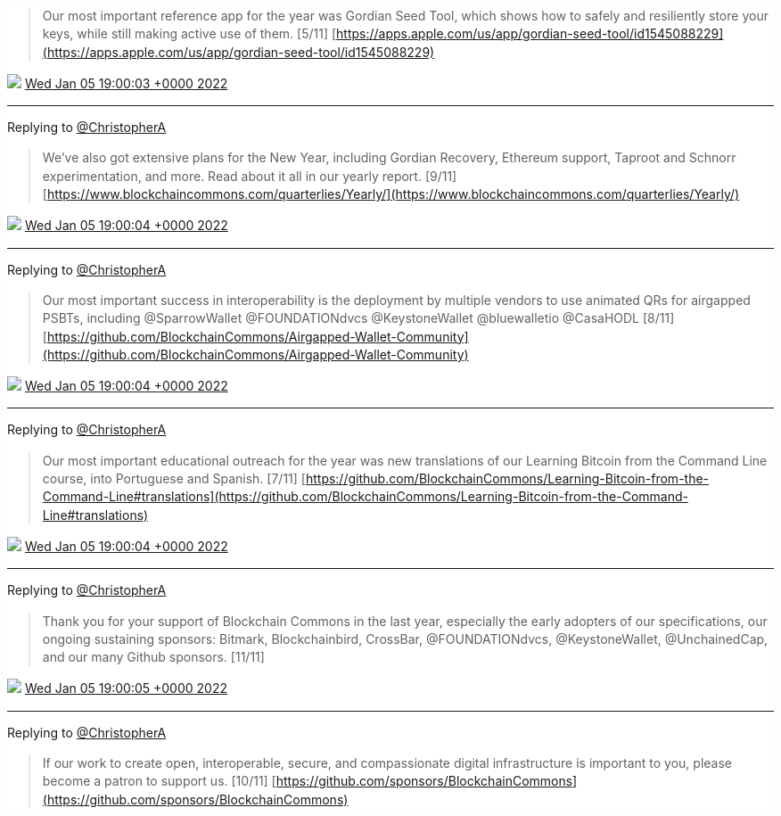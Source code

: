 > Our most important reference app for the year was Gordian Seed Tool, which shows how to safely and resiliently store your keys, while still making active use of them. [5/11] [https://apps.apple.com/us/app/gordian-seed-tool/id1545088229](https://apps.apple.com/us/app/gordian-seed-tool/id1545088229)

<img src="../../media/tweet.ico" width="12" /> [Wed Jan 05 19:00:03 +0000 2022](https://twitter.com/ChristopherA/status/1478803497478881280)

----

Replying to [@ChristopherA](https://twitter.com/ChristopherA/status/1478803501933215744)

> We’ve also got extensive plans for the New Year, including Gordian Recovery, Ethereum support, Taproot and Schnorr experimentation, and more. Read about it all in our yearly report. [9/11] [https://www.blockchaincommons.com/quarterlies/Yearly/](https://www.blockchaincommons.com/quarterlies/Yearly/)

<img src="../../media/tweet.ico" width="12" /> [Wed Jan 05 19:00:04 +0000 2022](https://twitter.com/ChristopherA/status/1478803503405416449)

----

Replying to [@ChristopherA](https://twitter.com/ChristopherA/status/1478803500452638721)

> Our most important success in interoperability is the deployment by multiple vendors to use animated QRs for airgapped PSBTs, including @SparrowWallet @FOUNDATIONdvcs @KeystoneWallet @bluewalletio @CasaHODL [8/11] [https://github.com/BlockchainCommons/Airgapped-Wallet-Community](https://github.com/BlockchainCommons/Airgapped-Wallet-Community)

<img src="../../media/tweet.ico" width="12" /> [Wed Jan 05 19:00:04 +0000 2022](https://twitter.com/ChristopherA/status/1478803501933215744)

----

Replying to [@ChristopherA](https://twitter.com/ChristopherA/status/1478803499001413634)

> Our most important educational outreach for the year was new translations of our Learning Bitcoin from the Command Line course, into Portuguese and Spanish. [7/11] [https://github.com/BlockchainCommons/Learning-Bitcoin-from-the-Command-Line#translations](https://github.com/BlockchainCommons/Learning-Bitcoin-from-the-Command-Line#translations)

<img src="../../media/tweet.ico" width="12" /> [Wed Jan 05 19:00:04 +0000 2022](https://twitter.com/ChristopherA/status/1478803500452638721)

----

Replying to [@ChristopherA](https://twitter.com/ChristopherA/status/1478803504957255685)

> Thank you for your support of Blockchain Commons in the last year, especially the early adopters of our specifications, our ongoing sustaining sponsors: Bitmark, Blockchainbird, CrossBar, @FOUNDATIONdvcs, @KeystoneWallet, @UnchainedCap, and our many Github sponsors. [11/11]

<img src="../../media/tweet.ico" width="12" /> [Wed Jan 05 19:00:05 +0000 2022](https://twitter.com/ChristopherA/status/1478803506412724227)

----

Replying to [@ChristopherA](https://twitter.com/ChristopherA/status/1478803503405416449)

> If our work to create open, interoperable, secure, and compassionate digital infrastructure is important to you, please become a patron to support us. [10/11] [https://github.com/sponsors/BlockchainCommons](https://github.com/sponsors/BlockchainCommons)
